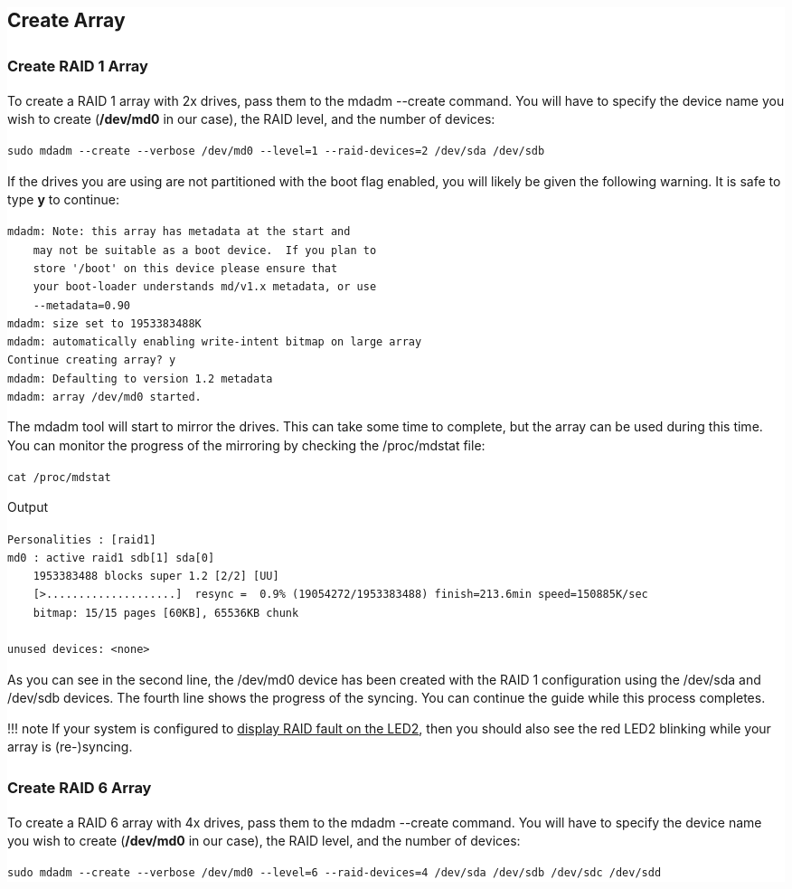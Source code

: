 ## Create Array

### Create RAID 1 Array

To create a RAID 1 array with 2x drives, pass them to the mdadm --create command. You will have to specify the device name you wish to create (**/dev/md0** in our case), the RAID level, and the number of devices:

    sudo mdadm --create --verbose /dev/md0 --level=1 --raid-devices=2 /dev/sda /dev/sdb

If the drives you are using are not partitioned with the boot flag enabled, you will likely be given the following warning. It is safe to type **y** to continue:

    mdadm: Note: this array has metadata at the start and
        may not be suitable as a boot device.  If you plan to
        store '/boot' on this device please ensure that
        your boot-loader understands md/v1.x metadata, or use
        --metadata=0.90
    mdadm: size set to 1953383488K
    mdadm: automatically enabling write-intent bitmap on large array
    Continue creating array? y
    mdadm: Defaulting to version 1.2 metadata
    mdadm: array /dev/md0 started.


The mdadm tool will start to mirror the drives. This can take some time to complete, but the array can be used during this time. You can monitor the progress of the mirroring by checking the /proc/mdstat file:

    cat /proc/mdstat

Output

    Personalities : [raid1]
    md0 : active raid1 sdb[1] sda[0]
        1953383488 blocks super 1.2 [2/2] [UU]
        [>....................]  resync =  0.9% (19054272/1953383488) finish=213.6min speed=150885K/sec
        bitmap: 15/15 pages [60KB], 65536KB chunk

    unused devices: <none>

As you can see in the second line, the /dev/md0 device has been created with the RAID 1 configuration using the /dev/sda and /dev/sdb devices. The fourth line shows the progress of the syncing. You can continue the guide while this process completes.

!!! note
    If your system is configured to [display RAID fault on the LED2](/mdadm/#configure-fault-led), then you should also see the red LED2 blinking while your array is (re-)syncing.

### Create RAID 6 Array

To create a RAID 6 array with 4x drives, pass them to the mdadm --create command. You will have to specify the device name you wish to create (**/dev/md0** in our case), the RAID level, and the number of devices:

    sudo mdadm --create --verbose /dev/md0 --level=6 --raid-devices=4 /dev/sda /dev/sdb /dev/sdc /dev/sdd
